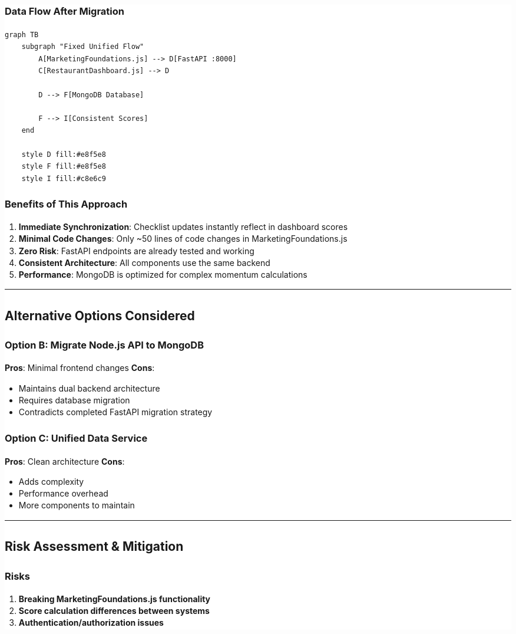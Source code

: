 ### Data Flow After Migration

```mermaid
graph TB
    subgraph "Fixed Unified Flow"
        A[MarketingFoundations.js] --> D[FastAPI :8000]
        C[RestaurantDashboard.js] --> D
        
        D --> F[MongoDB Database]
        
        F --> I[Consistent Scores]
    end
    
    style D fill:#e8f5e8
    style F fill:#e8f5e8
    style I fill:#c8e6c9
```

### Benefits of This Approach

1. **Immediate Synchronization**: Checklist updates instantly reflect in dashboard scores
2. **Minimal Code Changes**: Only ~50 lines of code changes in MarketingFoundations.js
3. **Zero Risk**: FastAPI endpoints are already tested and working
4. **Consistent Architecture**: All components use the same backend
5. **Performance**: MongoDB is optimized for complex momentum calculations

---

## Alternative Options Considered

### Option B: Migrate Node.js API to MongoDB
**Pros**: Minimal frontend changes
**Cons**: 
- Maintains dual backend architecture
- Requires database migration
- Contradicts completed FastAPI migration strategy

### Option C: Unified Data Service
**Pros**: Clean architecture
**Cons**:
- Adds complexity
- Performance overhead
- More components to maintain

---

## Risk Assessment & Mitigation

### Risks
1. **Breaking MarketingFoundations.js functionality**
2. **Score calculation differences between systems**
3. **Authentication/authorization issues**

